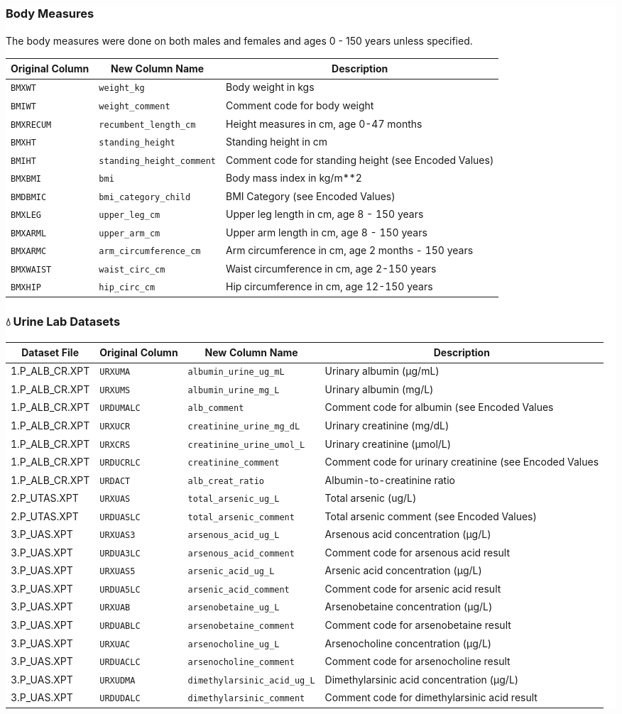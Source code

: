 ### Body Measures
The body measures were done on both males and females and ages 0 - 150 years unless specified. 

| Original Column | New Column Name | Description |
|---|---|---|
|  `BMXWT` | `weight_kg` | Body weight in kgs |
| `BMIWT` | `weight_comment` | Comment code for body weight |
| `BMXRECUM` | `recumbent_length_cm` | Height measures in cm, age 0-47 months |
| `BMXHT` | `standing_height` | Standing height in cm |
| `BMIHT` | `standing_height_comment` | Comment code for standing height (see Encoded Values) |
| `BMXBMI` | `bmi` | Body mass index in kg/m**2 |
| `BMDBMIC` | `bmi_category_child` | BMI Category (see Encoded Values) |
| `BMXLEG` | `upper_leg_cm` | Upper leg length in cm, age 8 - 150 years |
| `BMXARML` | `upper_arm_cm` | Upper arm length in cm, age 8 - 150 years |
| `BMXARMC` | `arm_circumference_cm` | Arm circumference in cm, age 2 months - 150 years |
| `BMXWAIST` | `waist_circ_cm` | Waist circumference in cm, age 2-150 years |
| `BMXHIP` | `hip_circ_cm` | Hip circumference in cm, age 12-150 years | 

### 💧 Urine Lab Datasets

| Dataset File | Original Column | New Column Name           | Description                          |
|--------------|-----------------|---------------------------|--------------------------------------|
| 1.P_ALB_CR.XPT   | `URXUMA`   | `albumin_urine_ug_mL`       | Urinary albumin (µg/mL)              |
| 1.P_ALB_CR.XPT   | `URXUMS`   | `albumin_urine_mg_L`        | Urinary albumin (mg/L)               |
| 1.P_ALB_CR.XPT   | `URDUMALC` | `alb_comment`               | Comment code for albumin (see Encoded Values |
| 1.P_ALB_CR.XPT   | `URXUCR`   | `creatinine_urine_mg_dL`    | Urinary creatinine (mg/dL)           |
| 1.P_ALB_CR.XPT   | `URXCRS`   | `creatinine_urine_umol_L`   | Urinary creatinine (µmol/L)          |
| 1.P_ALB_CR.XPT   | `URDUCRLC` | `creatinine_comment`        | Comment code for urinary creatinine (see Encoded Values |
| 1.P_ALB_CR.XPT   | `URDACT`   | `alb_creat_ratio`         | Albumin-to-creatinine ratio          |
| 2.P_UTAS.XPT     | `URXUAS`   | `total_arsenic_ug_L` | Total arsenic (ug/L) |
| 2.P_UTAS.XPT     | `URDUASLC` | `total_arsenic_comment` | Total arsenic comment (see Encoded Values) |
| 3.P_UAS.XPT      | `URXUAS3`  | `arsenous_acid_ug_L`              | Arsenous acid concentration (µg/L)              |
| 3.P_UAS.XPT      | `URDUA3LC` | `arsenous_acid_comment`           | Comment code for arsenous acid result           |
| 3.P_UAS.XPT      | `URXUAS5`  | `arsenic_acid_ug_L`               | Arsenic acid concentration (µg/L)               |
| 3.P_UAS.XPT      | `URDUA5LC` | `arsenic_acid_comment`            | Comment code for arsenic acid result            |
| 3.P_UAS.XPT      | `URXUAB`   | `arsenobetaine_ug_L`              | Arsenobetaine concentration (µg/L)              |
| 3.P_UAS.XPT      | `URDUABLC` | `arsenobetaine_comment`           | Comment code for arsenobetaine result           |
| 3.P_UAS.XPT      | `URXUAC`   | `arsenocholine_ug_L`              | Arsenocholine concentration (µg/L)              |
| 3.P_UAS.XPT      | `URDUACLC` | `arsenocholine_comment`           | Comment code for arsenocholine result           |
| 3.P_UAS.XPT      | `URXUDMA`  | `dimethylarsinic_acid_ug_L`       | Dimethylarsinic acid concentration (µg/L)       |
| 3.P_UAS.XPT      | `URDUDALC` | `dimethylarsinic_comment`         | Comment code for dimethylarsinic acid result    |